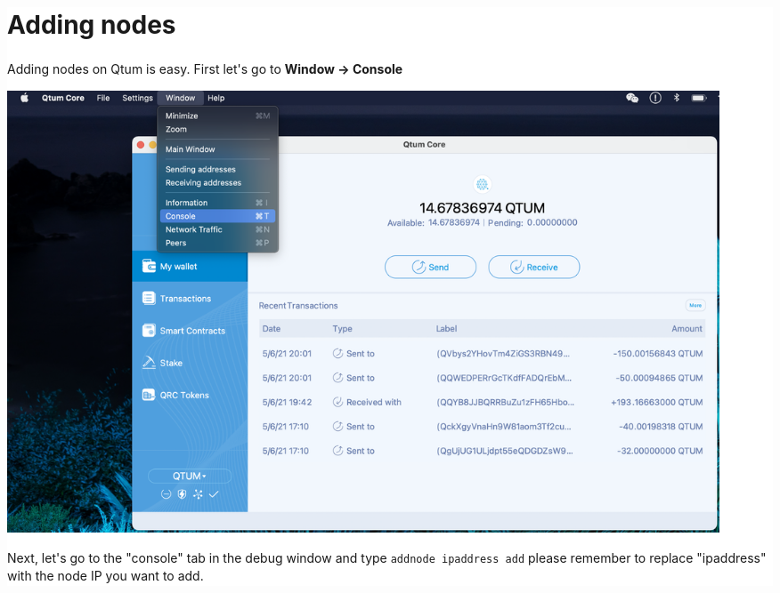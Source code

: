 # Adding nodes



Adding nodes on Qtum is easy. First let's go to **Window -> Console**



<img src="1.png" width="800">

Next, let's go to the "console" tab in the debug window and type `addnode ipaddress add` please remember to replace "ipaddress" with the node IP you want to add.
